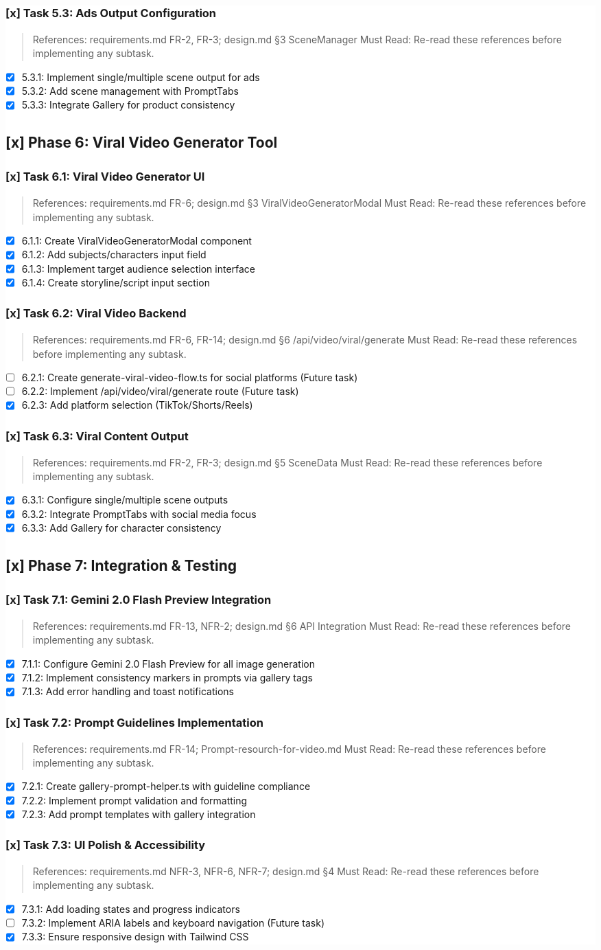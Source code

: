 ### [x] Task 5.3: Ads Output Configuration
> References: requirements.md FR-2, FR-3; design.md §3 SceneManager
> Must Read: Re-read these references before implementing any subtask.
- [x] 5.3.1: Implement single/multiple scene output for ads
- [x] 5.3.2: Add scene management with PromptTabs
- [x] 5.3.3: Integrate Gallery for product consistency

## [x] Phase 6: Viral Video Generator Tool

### [x] Task 6.1: Viral Video Generator UI
> References: requirements.md FR-6; design.md §3 ViralVideoGeneratorModal
> Must Read: Re-read these references before implementing any subtask.
- [x] 6.1.1: Create ViralVideoGeneratorModal component
- [x] 6.1.2: Add subjects/characters input field
- [x] 6.1.3: Implement target audience selection interface
- [x] 6.1.4: Create storyline/script input section

### [x] Task 6.2: Viral Video Backend
> References: requirements.md FR-6, FR-14; design.md §6 /api/video/viral/generate
> Must Read: Re-read these references before implementing any subtask.
- [ ] 6.2.1: Create generate-viral-video-flow.ts for social platforms (Future task)
- [ ] 6.2.2: Implement /api/video/viral/generate route (Future task)
- [x] 6.2.3: Add platform selection (TikTok/Shorts/Reels)

### [x] Task 6.3: Viral Content Output
> References: requirements.md FR-2, FR-3; design.md §5 SceneData
> Must Read: Re-read these references before implementing any subtask.
- [x] 6.3.1: Configure single/multiple scene outputs
- [x] 6.3.2: Integrate PromptTabs with social media focus
- [x] 6.3.3: Add Gallery for character consistency

## [x] Phase 7: Integration & Testing

### [x] Task 7.1: Gemini 2.0 Flash Preview Integration
> References: requirements.md FR-13, NFR-2; design.md §6 API Integration
> Must Read: Re-read these references before implementing any subtask.
- [x] 7.1.1: Configure Gemini 2.0 Flash Preview for all image generation
- [x] 7.1.2: Implement consistency markers in prompts via gallery tags
- [x] 7.1.3: Add error handling and toast notifications

### [x] Task 7.2: Prompt Guidelines Implementation
> References: requirements.md FR-14; Prompt-resourch-for-video.md
> Must Read: Re-read these references before implementing any subtask.
- [x] 7.2.1: Create gallery-prompt-helper.ts with guideline compliance
- [x] 7.2.2: Implement prompt validation and formatting
- [x] 7.2.3: Add prompt templates with gallery integration

### [x] Task 7.3: UI Polish & Accessibility
> References: requirements.md NFR-3, NFR-6, NFR-7; design.md §4
> Must Read: Re-read these references before implementing any subtask.
- [x] 7.3.1: Add loading states and progress indicators
- [ ] 7.3.2: Implement ARIA labels and keyboard navigation (Future task)
- [x] 7.3.3: Ensure responsive design with Tailwind CSS
